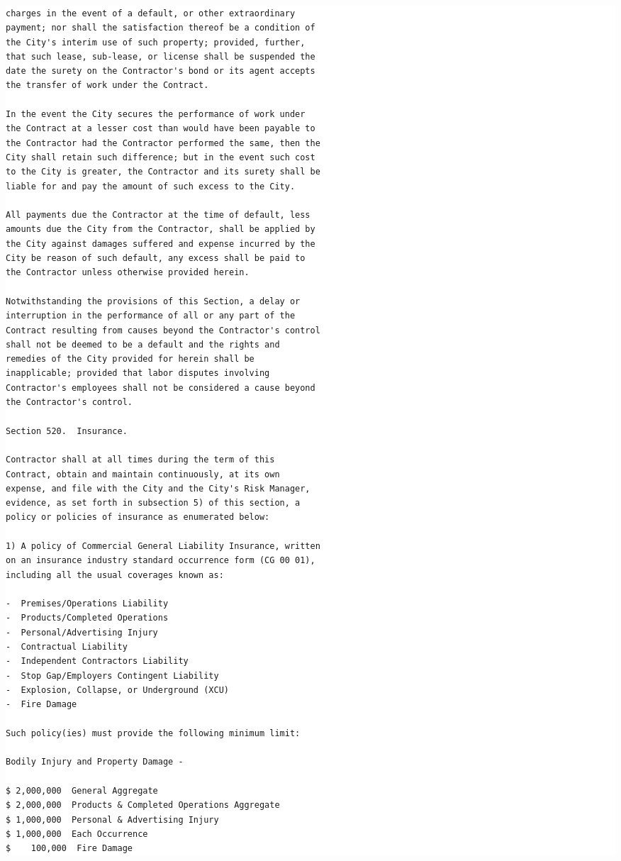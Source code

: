     charges in the event of a default, or other extraordinary  
    payment; nor shall the satisfaction thereof be a condition of  
    the City's interim use of such property; provided, further,  
    that such lease, sub-lease, or license shall be suspended the  
    date the surety on the Contractor's bond or its agent accepts  
    the transfer of work under the Contract.  
  
    In the event the City secures the performance of work under  
    the Contract at a lesser cost than would have been payable to  
    the Contractor had the Contractor performed the same, then the  
    City shall retain such difference; but in the event such cost  
    to the City is greater, the Contractor and its surety shall be  
    liable for and pay the amount of such excess to the City.  
  
    All payments due the Contractor at the time of default, less  
    amounts due the City from the Contractor, shall be applied by  
    the City against damages suffered and expense incurred by the  
    City be reason of such default, any excess shall be paid to  
    the Contractor unless otherwise provided herein.  
  
    Notwithstanding the provisions of this Section, a delay or  
    interruption in the performance of all or any part of the  
    Contract resulting from causes beyond the Contractor's control  
    shall not be deemed to be a default and the rights and  
    remedies of the City provided for herein shall be  
    inapplicable; provided that labor disputes involving  
    Contractor's employees shall not be considered a cause beyond  
    the Contractor's control.  
  
    Section 520.  Insurance.  
  
    Contractor shall at all times during the term of this  
    Contract, obtain and maintain continuously, at its own  
    expense, and file with the City and the City's Risk Manager,  
    evidence, as set forth in subsection 5) of this section, a  
    policy or policies of insurance as enumerated below:  
  
    1) A policy of Commercial General Liability Insurance, written  
    on an insurance industry standard occurrence form (CG 00 01),  
    including all the usual coverages known as:  
  
    -  Premises/Operations Liability  
    -  Products/Completed Operations  
    -  Personal/Advertising Injury  
    -  Contractual Liability  
    -  Independent Contractors Liability  
    -  Stop Gap/Employers Contingent Liability  
    -  Explosion, Collapse, or Underground (XCU)  
    -  Fire Damage  
  
    Such policy(ies) must provide the following minimum limit:  
  
    Bodily Injury and Property Damage -  
  
    $ 2,000,000  General Aggregate  
    $ 2,000,000  Products & Completed Operations Aggregate  
    $ 1,000,000  Personal & Advertising Injury  
    $ 1,000,000  Each Occurrence  
    $    100,000  Fire Damage  
  